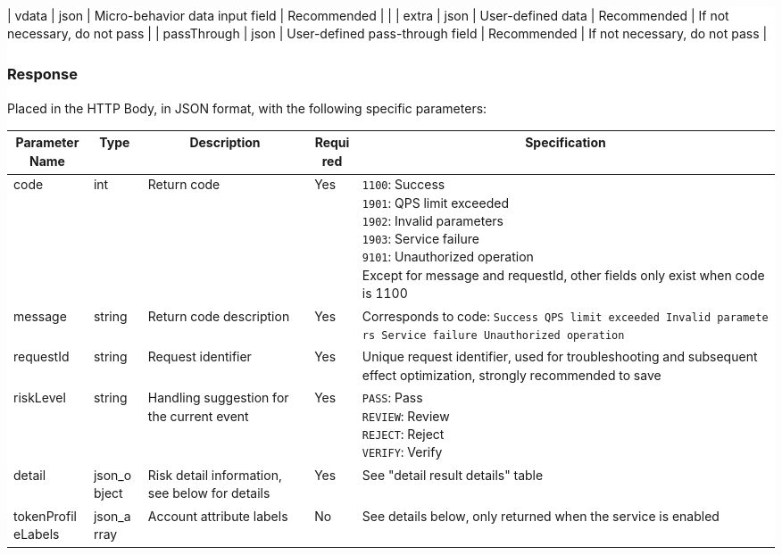 | vdata           | json     | Micro-behavior data input field                                                                                                                              | Recommended         |                                                                                                                                                                                                                                                                                                                                                                                                                                                                                                                                                                                                                                                                                                                                                                                                                                                                                    |
| extra           | json     | User-defined data                                                                                                                                  | Recommended         | If not necessary, do not pass                                                                                                                                                                                                                                                                                                                                                                                                                                                                                                                                                                                                                                                                                                                                                                                                                                                      |
| passThrough     | json     | User-defined pass-through field                                                                                                                              | Recommended         | If not necessary, do not pass                                                                                                                                                                                                                                                                                                                                                                                                                                                                                                                                                                                                                                                                                                                                                                                                                                                      |

### <span id = "queryResponse">Response</span>

Placed in the HTTP Body, in JSON format, with the following specific parameters:


| **Parameter Name** | **Type**    | **Description**                                                                                         | **Required** | **Specification**                                                                                     |
| -------------------- | -------------- | -------------------------- | -------------- | -------------------------------------------------------------------------------------------------------------------------------------------------------------------------------------------------------------------- |
| code               | int          | Return code                   | Yes           | `1100`: Success<br/>`1901`: QPS limit exceeded<br/>`1902`: Invalid parameters<br/>`1903`: Service failure<br/>`9101`: Unauthorized operation<br/>Except for message and requestId, other fields only exist when code is 1100 |
| message            | string       | Return code description               | Yes           | Corresponds to code: `Success QPS limit exceeded Invalid parameters Service failure Unauthorized operation`                                                                                                                                                 |
| requestId          | string       | Request identifier                 | Yes           | Unique request identifier, used for troubleshooting and subsequent effect optimization, strongly recommended to save                                                                                                                                                             |
| riskLevel           | string       | Handling suggestion for the current event       | Yes           | `PASS`: Pass<br/>`REVIEW`: Review<br/>`REJECT`: Reject<br/> `VERIFY`: Verify                                                                                                                                            |
| detail             | json_object  | Risk detail information, see below for details | Yes           | See "detail result details" table                                                                                                                                                                                           |
| tokenProfileLabels | json_array   | Account attribute labels             | No           | See details below, only returned when the service is enabled                                                                                                                                                                                 |
